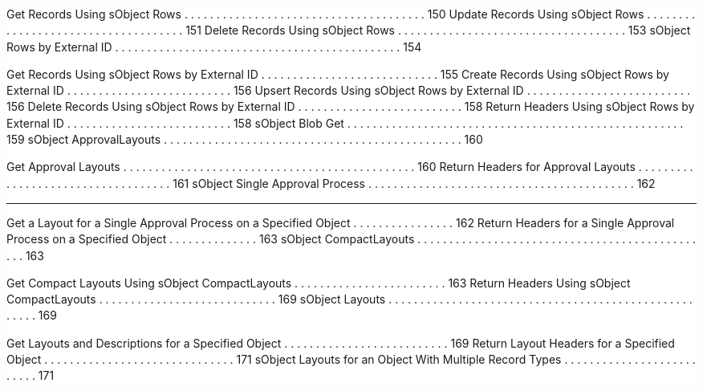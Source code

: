 
Get Records Using sObject Rows . . . . . . . . . . . . . . . . . . . . . . . . . . . . . . . . . . . . . . 150
Update Records Using sObject Rows . . . . . . . . . . . . . . . . . . . . . . . . . . . . . . . . . . . . 151
Delete Records Using sObject Rows . . . . . . . . . . . . . . . . . . . . . . . . . . . . . . . . . . . . 153
sObject Rows by External ID . . . . . . . . . . . . . . . . . . . . . . . . . . . . . . . . . . . . . . . . . . . . . 154

Get Records Using sObject Rows by External ID . . . . . . . . . . . . . . . . . . . . . . . . . . . . 155
Create Records Using sObject Rows by External ID . . . . . . . . . . . . . . . . . . . . . . . . . . 156
Upsert Records Using sObject Rows by External ID . . . . . . . . . . . . . . . . . . . . . . . . . . 156
Delete Records Using sObject Rows by External ID . . . . . . . . . . . . . . . . . . . . . . . . . . 158
Return Headers Using sObject Rows by External ID . . . . . . . . . . . . . . . . . . . . . . . . . . 158
sObject Blob Get . . . . . . . . . . . . . . . . . . . . . . . . . . . . . . . . . . . . . . . . . . . . . . . . . . . . . 159
sObject ApprovalLayouts . . . . . . . . . . . . . . . . . . . . . . . . . . . . . . . . . . . . . . . . . . . . . . . 160

Get Approval Layouts . . . . . . . . . . . . . . . . . . . . . . . . . . . . . . . . . . . . . . . . . . . . . . 160
Return Headers for Approval Layouts . . . . . . . . . . . . . . . . . . . . . . . . . . . . . . . . . . . 161
sObject Single Approval Process . . . . . . . . . . . . . . . . . . . . . . . . . . . . . . . . . . . . . . . . . . 162


-----

Get a Layout for a Single Approval Process on a Specified Object . . . . . . . . . . . . . . . . 162
Return Headers for a Single Approval Process on a Specified Object . . . . . . . . . . . . . . 163
sObject CompactLayouts . . . . . . . . . . . . . . . . . . . . . . . . . . . . . . . . . . . . . . . . . . . . . . . 163

Get Compact Layouts Using sObject CompactLayouts . . . . . . . . . . . . . . . . . . . . . . . . 163
Return Headers Using sObject CompactLayouts . . . . . . . . . . . . . . . . . . . . . . . . . . . . 169
sObject Layouts . . . . . . . . . . . . . . . . . . . . . . . . . . . . . . . . . . . . . . . . . . . . . . . . . . . . . 169

Get Layouts and Descriptions for a Specified Object . . . . . . . . . . . . . . . . . . . . . . . . . . 169
Return Layout Headers for a Specified Object . . . . . . . . . . . . . . . . . . . . . . . . . . . . . . 171
sObject Layouts for an Object With Multiple Record Types . . . . . . . . . . . . . . . . . . . . . . . . . . 171
